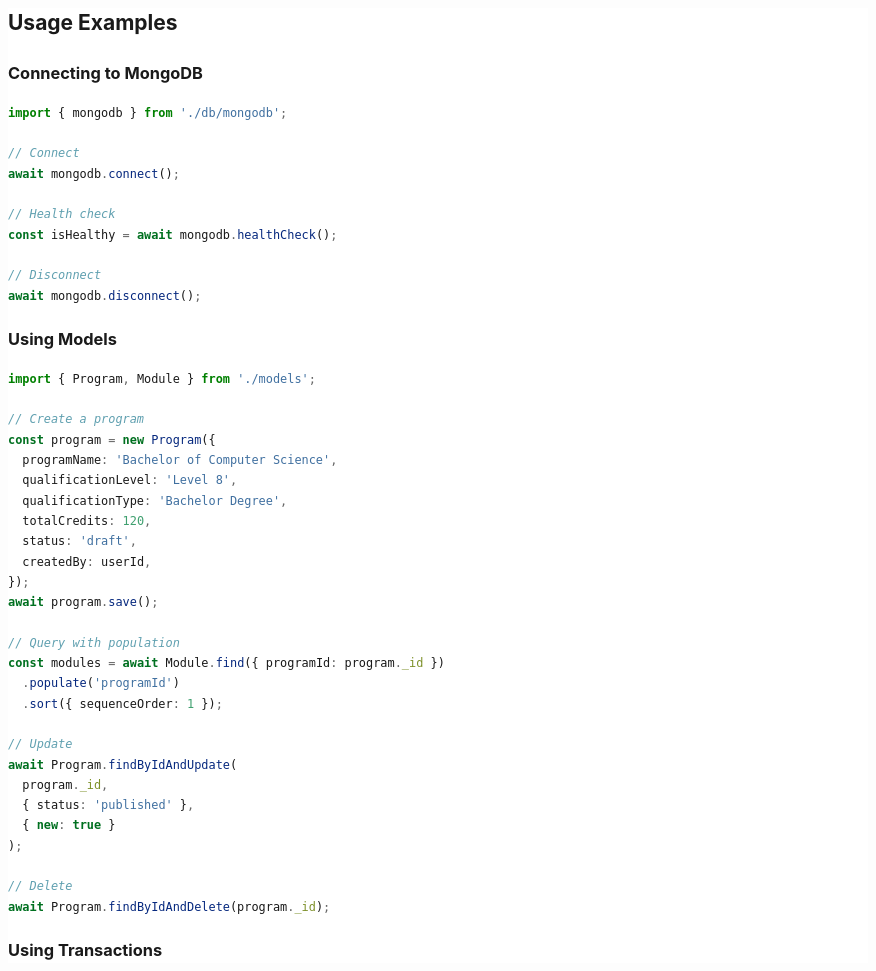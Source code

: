 ## Usage Examples

### Connecting to MongoDB

```typescript
import { mongodb } from './db/mongodb';

// Connect
await mongodb.connect();

// Health check
const isHealthy = await mongodb.healthCheck();

// Disconnect
await mongodb.disconnect();
```

### Using Models

```typescript
import { Program, Module } from './models';

// Create a program
const program = new Program({
  programName: 'Bachelor of Computer Science',
  qualificationLevel: 'Level 8',
  qualificationType: 'Bachelor Degree',
  totalCredits: 120,
  status: 'draft',
  createdBy: userId,
});
await program.save();

// Query with population
const modules = await Module.find({ programId: program._id })
  .populate('programId')
  .sort({ sequenceOrder: 1 });

// Update
await Program.findByIdAndUpdate(
  program._id,
  { status: 'published' },
  { new: true }
);

// Delete
await Program.findByIdAndDelete(program._id);
```

### Using Transactions
